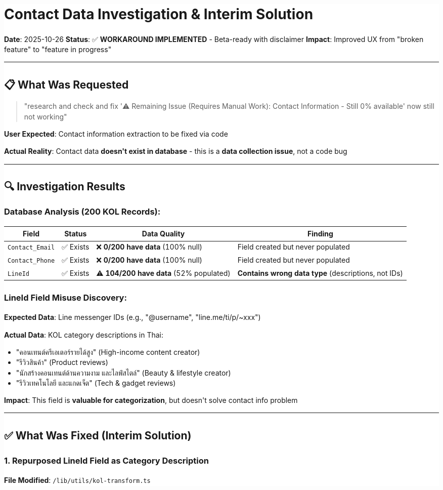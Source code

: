 # Contact Data Investigation & Interim Solution

**Date**: 2025-10-26
**Status**: ✅ **WORKAROUND IMPLEMENTED** - Beta-ready with disclaimer
**Impact**: Improved UX from "broken feature" to "feature in progress"

---

## 📋 What Was Requested

> "research and check and fix '⚠️ Remaining Issue (Requires Manual Work): Contact Information - Still 0% available' now still not working"

**User Expected**: Contact information extraction to be fixed via code

**Actual Reality**: Contact data **doesn't exist in database** - this is a **data collection issue**, not a code bug

---

## 🔍 Investigation Results

### Database Analysis (200 KOL Records):

| Field | Status | Data Quality | Finding |
|-------|--------|--------------|---------|
| `Contact_Email` | ✅ Exists | ❌ **0/200 have data** (100% null) | Field created but never populated |
| `Contact_Phone` | ✅ Exists | ❌ **0/200 have data** (100% null) | Field created but never populated |
| `LineId` | ✅ Exists | ⚠️ **104/200 have data** (52% populated) | **Contains wrong data type** (descriptions, not IDs) |

### LineId Field Misuse Discovery:

**Expected Data**: Line messenger IDs (e.g., "@username", "line.me/ti/p/~xxx")

**Actual Data**: KOL category descriptions in Thai:
- "คอนเทนต์ครีเอเตอร์รายได้สูง" (High-income content creator)
- "รีวิวสินค้า" (Product reviews)
- "นักสร้างคอนเทนต์ด้านความงาม และไลฟ์สไตล์" (Beauty & lifestyle creator)
- "รีวิวเทคโนโลยี และแกดเจ็ต" (Tech & gadget reviews)

**Impact**: This field is **valuable for categorization**, but doesn't solve contact info problem

---

## ✅ What Was Fixed (Interim Solution)

### 1. **Repurposed LineId Field as Category Description**

**File Modified**: `/lib/utils/kol-transform.ts`

